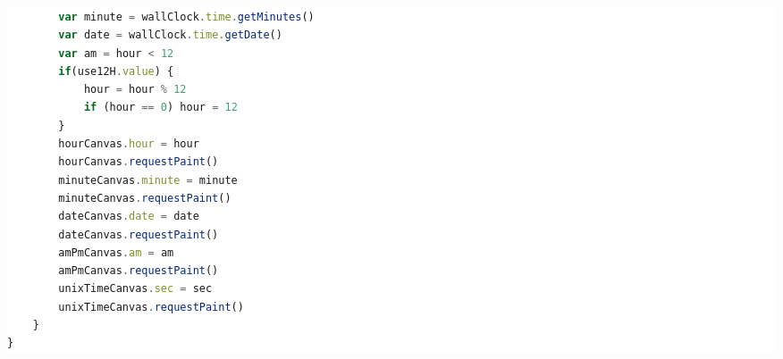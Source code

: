 ```qml
        var minute = wallClock.time.getMinutes()
        var date = wallClock.time.getDate()
        var am = hour < 12
        if(use12H.value) {
            hour = hour % 12
            if (hour == 0) hour = 12
        }
        hourCanvas.hour = hour
        hourCanvas.requestPaint()
        minuteCanvas.minute = minute
        minuteCanvas.requestPaint()
        dateCanvas.date = date
        dateCanvas.requestPaint()
        amPmCanvas.am = am
        amPmCanvas.requestPaint()
        unixTimeCanvas.sec = sec
        unixTimeCanvas.requestPaint()
    }
}
```
